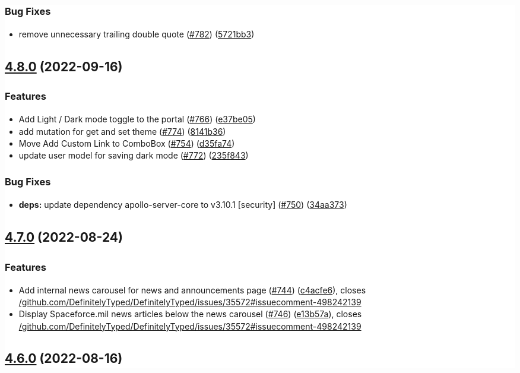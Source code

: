 
### Bug Fixes

* remove unnecessary trailing double quote ([#782](https://github.com/USSF-ORBIT/ussf-portal-client/issues/782)) ([5721bb3](https://github.com/USSF-ORBIT/ussf-portal-client/commit/5721bb3fbf82b6b4d70ec21b69bd10a9cd35dc6e))

## [4.8.0](https://github.com/USSF-ORBIT/ussf-portal-client/compare/4.7.0...4.8.0) (2022-09-16)


### Features

* Add Light / Dark mode toggle to the portal ([#766](https://github.com/USSF-ORBIT/ussf-portal-client/issues/766)) ([e37be05](https://github.com/USSF-ORBIT/ussf-portal-client/commit/e37be0552cf9ad1dbeb84c1679e41e94b62fa636))
* add mutation for get and set theme ([#774](https://github.com/USSF-ORBIT/ussf-portal-client/issues/774)) ([8141b36](https://github.com/USSF-ORBIT/ussf-portal-client/commit/8141b3626fb0e98aafeb60f17a9ac37f078d3732))
* Move Add Custom Link to ComboBox ([#754](https://github.com/USSF-ORBIT/ussf-portal-client/issues/754)) ([d35fa74](https://github.com/USSF-ORBIT/ussf-portal-client/commit/d35fa740625fdd1d943bdee76fc76a8930d3128e))
* update user model for saving dark mode ([#772](https://github.com/USSF-ORBIT/ussf-portal-client/issues/772)) ([235f843](https://github.com/USSF-ORBIT/ussf-portal-client/commit/235f84330ef659b29c6d3cd5fb9250d66f9623fa))


### Bug Fixes

* **deps:** update dependency apollo-server-core to v3.10.1 [security] ([#750](https://github.com/USSF-ORBIT/ussf-portal-client/issues/750)) ([34aa373](https://github.com/USSF-ORBIT/ussf-portal-client/commit/34aa37358506bb89295026858b273402fb182a03))

## [4.7.0](https://github.com/USSF-ORBIT/ussf-portal-client/compare/4.6.0...4.7.0) (2022-08-24)


### Features

* Add internal news carousel for news and announcements page ([#744](https://github.com/USSF-ORBIT/ussf-portal-client/issues/744)) ([c4acfe6](https://github.com/USSF-ORBIT/ussf-portal-client/commit/c4acfe6455f517ce67a8c9fc7639fa0de3c1f7d1)), closes [/github.com/DefinitelyTyped/DefinitelyTyped/issues/35572#issuecomment-498242139](https://github.com/USSF-ORBIT//github.com/DefinitelyTyped/DefinitelyTyped/issues/35572/issues/issuecomment-498242139)
* Display Spaceforce.mil news articles below the news carousel ([#746](https://github.com/USSF-ORBIT/ussf-portal-client/issues/746)) ([e13b57a](https://github.com/USSF-ORBIT/ussf-portal-client/commit/e13b57af70864c1fe1d2774500bb5e077b21cfa0)), closes [/github.com/DefinitelyTyped/DefinitelyTyped/issues/35572#issuecomment-498242139](https://github.com/USSF-ORBIT//github.com/DefinitelyTyped/DefinitelyTyped/issues/35572/issues/issuecomment-498242139)

## [4.6.0](https://github.com/USSF-ORBIT/ussf-portal-client/compare/4.5.0...4.6.0) (2022-08-16)
